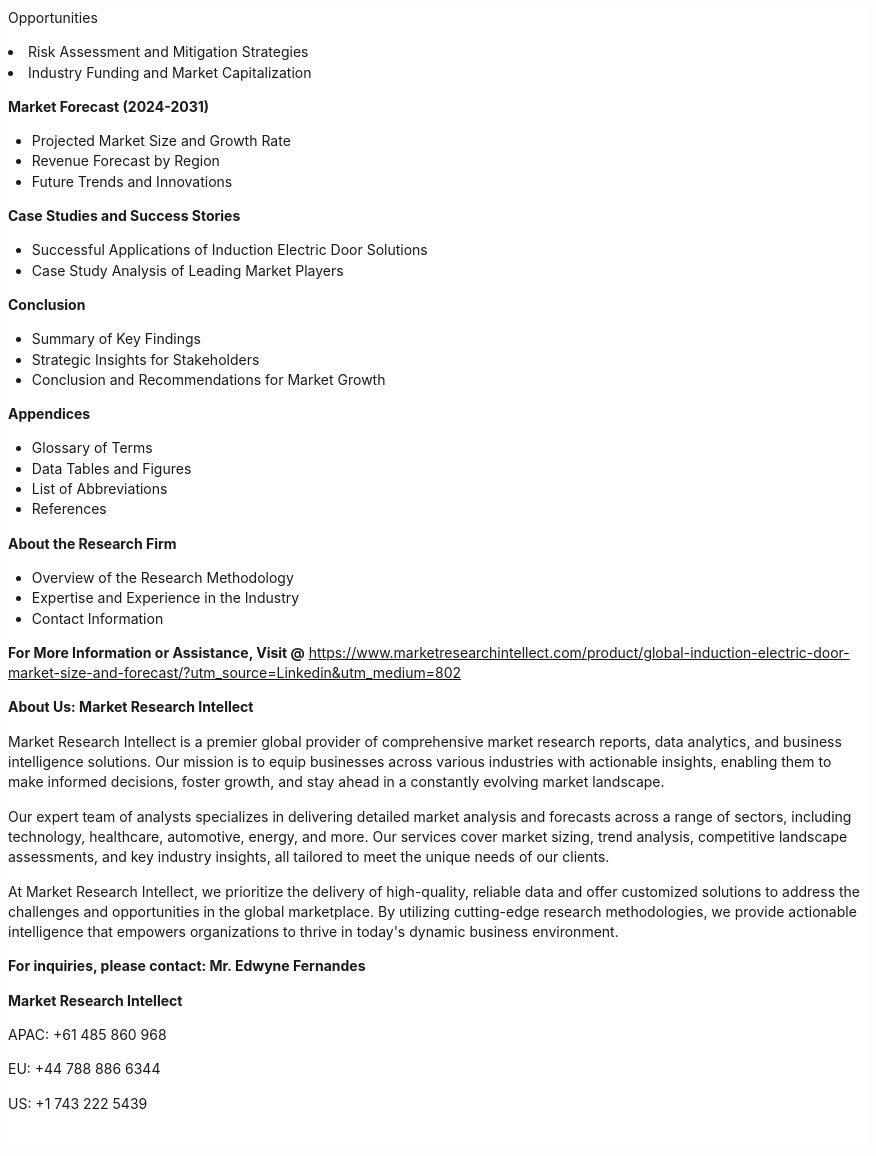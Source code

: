 Opportunities</li><li>Risk Assessment and Mitigation Strategies</li><li>Industry Funding and Market Capitalization</li></ul><p><strong>Market Forecast (2024-2031)</strong></p><ul><li>Projected Market Size and Growth Rate</li><li>Revenue Forecast by Region</li><li>Future Trends and Innovations</li></ul><p><strong>Case Studies and Success Stories</strong></p><ul><li>Successful Applications of Induction Electric Door Solutions</li><li>Case Study Analysis of Leading Market Players</li></ul><p><strong>Conclusion</strong></p><ul><li>Summary of Key Findings</li><li>Strategic Insights for Stakeholders</li><li>Conclusion and Recommendations for Market Growth</li></ul><p><strong>Appendices</strong></p><ul><li>Glossary of Terms</li><li>Data Tables and Figures</li><li>List of Abbreviations</li><li>References</li></ul><p><strong>About the Research Firm</strong></p><ul><li>Overview of the Research Methodology</li><li>Expertise and Experience in the Industry</li><li>Contact Information</li></ul></div><div class="article-main__content" data-test-id="publishing-text-block"><p><span class="font-[700]"><strong>For More Information or Assistance, Visit @</strong>&nbsp;<a href="https://www.marketresearchintellect.com/product/global-induction-electric-door-market-size-and-forecast/?utm_source=Linkedin&utm_medium=802">https://www.marketresearchintellect.com/product/global-induction-electric-door-market-size-and-forecast/?utm_source=Linkedin&utm_medium=802</a></span></p><p><strong>About Us: Market Research Intellect</strong></p><p>Market Research Intellect is a premier global provider of comprehensive market research reports, data analytics, and business intelligence solutions. Our mission is to equip businesses across various industries with actionable insights, enabling them to make informed decisions, foster growth, and stay ahead in a constantly evolving market landscape.</p><p>Our expert team of analysts specializes in delivering detailed market analysis and forecasts across a range of sectors, including technology, healthcare, automotive, energy, and more. Our services cover market sizing, trend analysis, competitive landscape assessments, and key industry insights, all tailored to meet the unique needs of our clients.</p><p>At Market Research Intellect, we prioritize the delivery of high-quality, reliable data and offer customized solutions to address the challenges and opportunities in the global marketplace. By utilizing cutting-edge research methodologies, we provide actionable intelligence that empowers organizations to thrive in today's dynamic business environment.</p><p><strong>For inquiries, please contact: Mr. Edwyne Fernandes</strong></p><p><strong>Market Research Intellect</strong></p><p>APAC: +61 485 860 968</p><p>EU: +44 788 886 6344</p><p>US: +1 743 222 5439</p></div><div class="article-main__content" data-test-id="publishing-text-block">&nbsp;</div>
